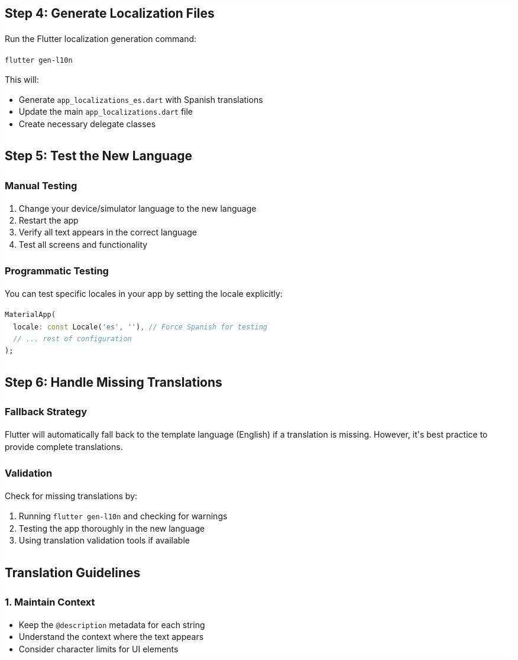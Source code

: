 ## Step 4: Generate Localization Files

Run the Flutter localization generation command:

```bash
flutter gen-l10n
```

This will:
- Generate `app_localizations_es.dart` with Spanish translations
- Update the main `app_localizations.dart` file
- Create necessary delegate classes

## Step 5: Test the New Language

### Manual Testing
1. Change your device/simulator language to the new language
2. Restart the app
3. Verify all text appears in the correct language
4. Test all screens and functionality

### Programmatic Testing
You can test specific locales in your app by setting the locale explicitly:

```dart
MaterialApp(
  locale: const Locale('es', ''), // Force Spanish for testing
  // ... rest of configuration
);
```

## Step 6: Handle Missing Translations

### Fallback Strategy
Flutter will automatically fall back to the template language (English) if a translation is missing. However, it's best practice to provide complete translations.

### Validation
Check for missing translations by:

1. Running `flutter gen-l10n` and checking for warnings
2. Testing the app thoroughly in the new language
3. Using translation validation tools if available

## Translation Guidelines

### 1. Maintain Context
- Keep the `@description` metadata for each string
- Understand the context where the text appears
- Consider character limits for UI elements
